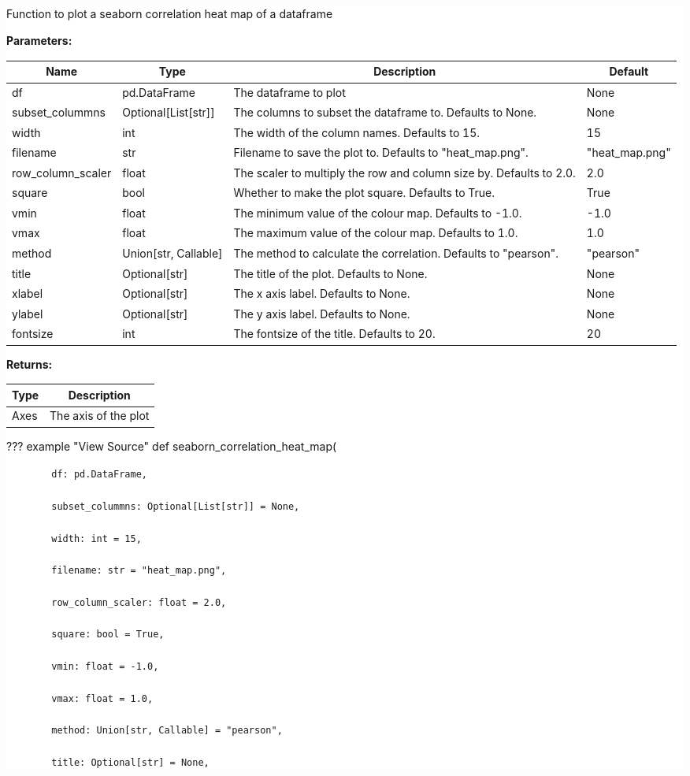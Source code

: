 Function to plot a seaborn correlation heat map of a dataframe

**Parameters:**

| Name | Type | Description | Default |
|---|---|---|---|
| df | pd.DataFrame | The dataframe to plot | None |
| subset_colummns | Optional[List[str]] | The columns to subset the dataframe to. Defaults to None. | None |
| width | int | The width of the column names. Defaults to 15. | 15 |
| filename | str | Filename to save the plot to. Defaults to "heat_map.png". | "heat_map.png" |
| row_column_scaler | float | The scaler to multiply the row and column size by. Defaults to 2.0. | 2.0 |
| square | bool | Whether to make the plot square. Defaults to True. | True |
| vmin | float | The minimum value of the colour map. Defaults to -1.0. | -1.0 |
| vmax | float | The maximum value of the colour map. Defaults to 1.0. | 1.0 |
| method | Union[str, Callable] | The method to calculate the correlation. Defaults to "pearson". | "pearson" |
| title | Optional[str] | The title of the plot. Defaults to None. | None |
| xlabel | Optional[str] | The x axis label. Defaults to None. | None |
| ylabel | Optional[str] | The y axis label. Defaults to None. | None |
| fontsize | int | The fontsize of the title. Defaults to 20. | 20 |

**Returns:**

| Type | Description |
|---|---|
| Axes | The axis of the plot |

??? example "View Source"
        def seaborn_correlation_heat_map(

            df: pd.DataFrame,

            subset_colummns: Optional[List[str]] = None,

            width: int = 15,

            filename: str = "heat_map.png",

            row_column_scaler: float = 2.0,

            square: bool = True,

            vmin: float = -1.0,

            vmax: float = 1.0,

            method: Union[str, Callable] = "pearson",

            title: Optional[str] = None,
